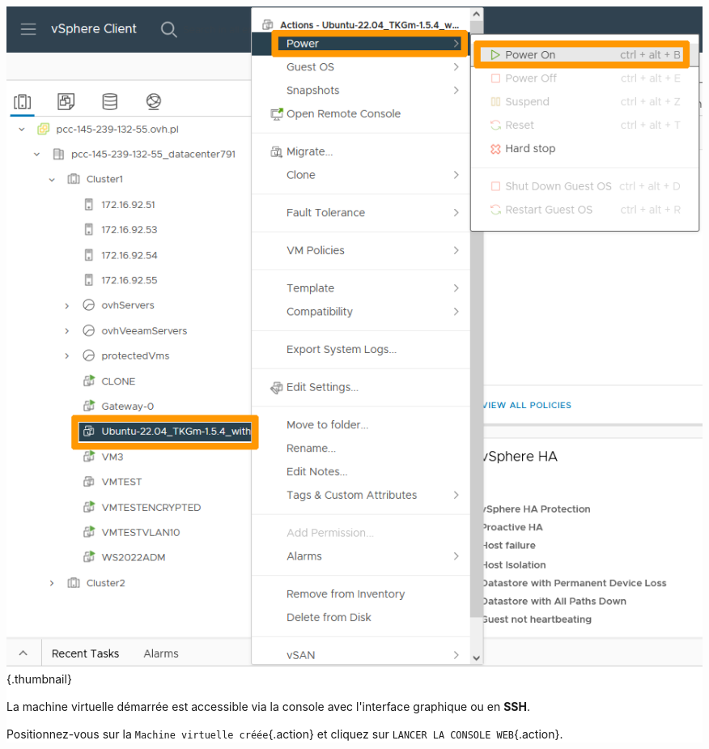 ![02 Add Bootstrapvm 12](images/02-add-bootstrap-vm-from-ova12.png){.thumbnail}

La machine virtuelle démarrée est accessible via la console avec l'interface graphique ou en **SSH**.

Positionnez-vous sur la `Machine virtuelle créée`{.action} et cliquez sur `LANCER LA CONSOLE WEB`{.action}.
